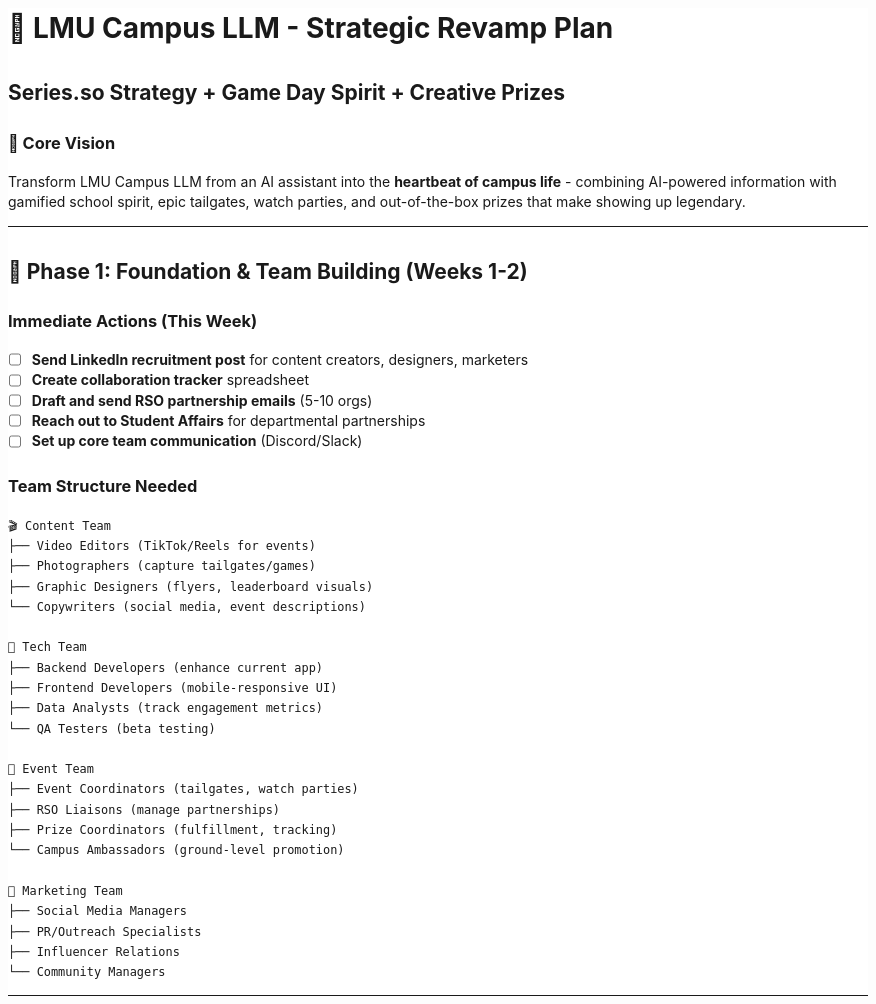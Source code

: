 # 🦁 LMU Campus LLM - Strategic Revamp Plan
## Series.so Strategy + Game Day Spirit + Creative Prizes

### 🎯 Core Vision
Transform LMU Campus LLM from an AI assistant into the **heartbeat of campus life** - combining AI-powered information with gamified school spirit, epic tailgates, watch parties, and out-of-the-box prizes that make showing up legendary.

---

## 🚀 Phase 1: Foundation & Team Building (Weeks 1-2)

### Immediate Actions (This Week)
- [ ] **Send LinkedIn recruitment post** for content creators, designers, marketers
- [ ] **Create collaboration tracker** spreadsheet
- [ ] **Draft and send RSO partnership emails** (5-10 orgs)
- [ ] **Reach out to Student Affairs** for departmental partnerships
- [ ] **Set up core team communication** (Discord/Slack)

### Team Structure Needed
```
🎬 Content Team
├── Video Editors (TikTok/Reels for events)
├── Photographers (capture tailgates/games)
├── Graphic Designers (flyers, leaderboard visuals)
└── Copywriters (social media, event descriptions)

📱 Tech Team  
├── Backend Developers (enhance current app)
├── Frontend Developers (mobile-responsive UI)
├── Data Analysts (track engagement metrics)
└── QA Testers (beta testing)

🎪 Event Team
├── Event Coordinators (tailgates, watch parties)
├── RSO Liaisons (manage partnerships)
├── Prize Coordinators (fulfillment, tracking)
└── Campus Ambassadors (ground-level promotion)

📢 Marketing Team
├── Social Media Managers
├── PR/Outreach Specialists  
├── Influencer Relations
└── Community Managers
```

---
